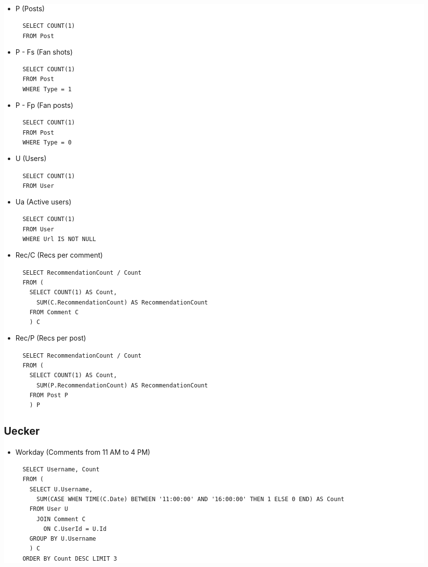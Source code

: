 * P (Posts)

        SELECT COUNT(1)
        FROM Post
        
* P - Fs (Fan shots)

        SELECT COUNT(1)
        FROM Post
        WHERE Type = 1        

* P - Fp (Fan posts)

        SELECT COUNT(1)
        FROM Post
        WHERE Type = 0
        
* U (Users)
        
        SELECT COUNT(1)
        FROM User
        
* Ua (Active users)
        
        SELECT COUNT(1)
        FROM User
        WHERE Url IS NOT NULL

* Rec/C (Recs per comment)

        SELECT RecommendationCount / Count
        FROM (
          SELECT COUNT(1) AS Count, 
            SUM(C.RecommendationCount) AS RecommendationCount
          FROM Comment C
          ) C

* Rec/P (Recs per post)

        SELECT RecommendationCount / Count
        FROM (
          SELECT COUNT(1) AS Count, 
            SUM(P.RecommendationCount) AS RecommendationCount
          FROM Post P
          ) P



## Uecker

* Workday (Comments from 11 AM to 4 PM)

        SELECT Username, Count
        FROM (
          SELECT U.Username, 
            SUM(CASE WHEN TIME(C.Date) BETWEEN '11:00:00' AND '16:00:00' THEN 1 ELSE 0 END) AS Count
          FROM User U
            JOIN Comment C
              ON C.UserId = U.Id
          GROUP BY U.Username
          ) C
        ORDER BY Count DESC LIMIT 3
